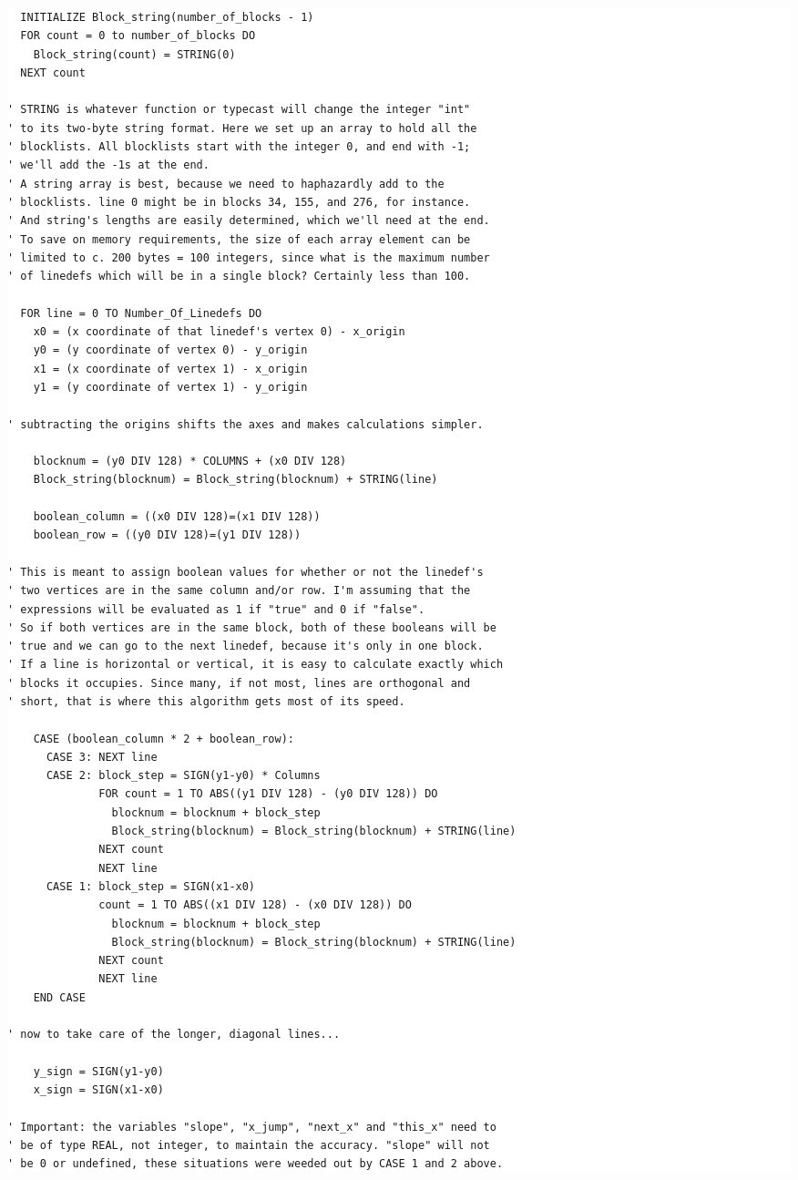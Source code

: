```
  INITIALIZE Block_string(number_of_blocks - 1)
  FOR count = 0 to number_of_blocks DO
    Block_string(count) = STRING(0)
  NEXT count

' STRING is whatever function or typecast will change the integer "int"
' to its two-byte string format. Here we set up an array to hold all the
' blocklists. All blocklists start with the integer 0, and end with -1;
' we'll add the -1s at the end.
' A string array is best, because we need to haphazardly add to the
' blocklists. line 0 might be in blocks 34, 155, and 276, for instance.
' And string's lengths are easily determined, which we'll need at the end.
' To save on memory requirements, the size of each array element can be
' limited to c. 200 bytes = 100 integers, since what is the maximum number
' of linedefs which will be in a single block? Certainly less than 100.

  FOR line = 0 TO Number_Of_Linedefs DO
    x0 = (x coordinate of that linedef's vertex 0) - x_origin
    y0 = (y coordinate of vertex 0) - y_origin
    x1 = (x coordinate of vertex 1) - x_origin
    y1 = (y coordinate of vertex 1) - y_origin

' subtracting the origins shifts the axes and makes calculations simpler.

    blocknum = (y0 DIV 128) * COLUMNS + (x0 DIV 128)
    Block_string(blocknum) = Block_string(blocknum) + STRING(line)

    boolean_column = ((x0 DIV 128)=(x1 DIV 128))
    boolean_row = ((y0 DIV 128)=(y1 DIV 128))

' This is meant to assign boolean values for whether or not the linedef's
' two vertices are in the same column and/or row. I'm assuming that the
' expressions will be evaluated as 1 if "true" and 0 if "false".
' So if both vertices are in the same block, both of these booleans will be
' true and we can go to the next linedef, because it's only in one block.
' If a line is horizontal or vertical, it is easy to calculate exactly which
' blocks it occupies. Since many, if not most, lines are orthogonal and
' short, that is where this algorithm gets most of its speed.

    CASE (boolean_column * 2 + boolean_row):
      CASE 3: NEXT line
      CASE 2: block_step = SIGN(y1-y0) * Columns
              FOR count = 1 TO ABS((y1 DIV 128) - (y0 DIV 128)) DO
                blocknum = blocknum + block_step
                Block_string(blocknum) = Block_string(blocknum) + STRING(line)
              NEXT count
              NEXT line
      CASE 1: block_step = SIGN(x1-x0)
              count = 1 TO ABS((x1 DIV 128) - (x0 DIV 128)) DO
                blocknum = blocknum + block_step
                Block_string(blocknum) = Block_string(blocknum) + STRING(line)
              NEXT count
              NEXT line
    END CASE

' now to take care of the longer, diagonal lines...

    y_sign = SIGN(y1-y0)
    x_sign = SIGN(x1-x0)

' Important: the variables "slope", "x_jump", "next_x" and "this_x" need to
' be of type REAL, not integer, to maintain the accuracy. "slope" will not
' be 0 or undefined, these situations were weeded out by CASE 1 and 2 above.
```